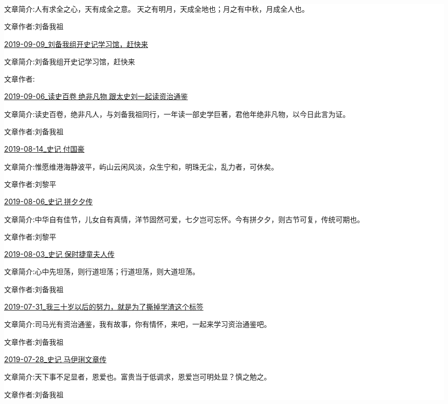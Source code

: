 文章简介:人有求全之心，天有成全之意。
天之有明月，天成全地也；月之有中秋，月成全人也。

文章作者:刘备我祖

[2019-09-09_刘备我组开史记学习馆，赶快来](http://mp.weixin.qq.com/s?__biz=MjM5MjI0ODg5MQ==&amp;mid=2650195424&amp;idx=1&amp;sn=88bd742940385550f1c4b2d91276dccc&amp;chksm=beab40b489dcc9a26ebe30fd0520f6eaf733f5b840b27f09f8969646142eb2caadc335dbc2c7&amp;scene=27#wechat_redirect)

文章简介:刘备我组开史记学习馆，赶快来

文章作者:

[2019-09-06_读史百卷  绝非凡物  跟太史刘一起读资治通鉴](http://mp.weixin.qq.com/s?__biz=MjM5MjI0ODg5MQ==&amp;mid=2650195421&amp;idx=1&amp;sn=07686d9e7810b3c8656f06f186728730&amp;chksm=beab408989dcc99fefd68fc69859a9ffaa908d23236c6a3df48b0ad6445dd5e8a4e71c6c89c4&amp;scene=27#wechat_redirect)

文章简介:读史百卷，绝非凡人，与刘备我祖同行，一年读一部史学巨著，君他年绝非凡物，以今日此言为证。

文章作者:刘备我祖

[2019-08-14_史记  付国豪](http://mp.weixin.qq.com/s?__biz=MjM5MjI0ODg5MQ==&amp;mid=2650195396&amp;idx=1&amp;sn=659d95020af49c2c671a0ef4d3e9c8ad&amp;chksm=beab409089dcc986939c981e098da2434b760d9f578bdb094633dbded6c50ab056acf5300176&amp;scene=27#wechat_redirect)

文章简介:惟愿维港海静波平，屿山云闲风淡，众生宁和，明珠无尘，乱力者，可休矣。

文章作者:刘黎平

[2019-08-06_史记  拼夕夕传](http://mp.weixin.qq.com/s?__biz=MjM5MjI0ODg5MQ==&amp;mid=2650195381&amp;idx=1&amp;sn=42275a0f44779def92304f1810d1b11f&amp;chksm=beab40e189dcc9f70333a444c443d397cd04f31a9af616ed0b7dacd58c12aea54125b59dbd38&amp;scene=27#wechat_redirect)

文章简介:中华自有佳节，儿女自有真情，洋节固然可爱，七夕岂可忘怀。今有拼夕夕，则古节可复，传统可期也。

文章作者:刘黎平

[2019-08-03_史记   保时捷童夫人传](http://mp.weixin.qq.com/s?__biz=MjM5MjI0ODg5MQ==&amp;mid=2650195365&amp;idx=1&amp;sn=0faba3e5bf4bd861e98d845b9c0d94ac&amp;chksm=beab40f189dcc9e7279f1fd649137c1031ac14ea8aff2e78675ebd6b74644ab171980ef9879a&amp;scene=27#wechat_redirect)

文章简介:心中先坦荡，则行道坦荡；行道坦荡，则大道坦荡。

文章作者:刘备我祖

[2019-07-31_我三十岁以后的努力，就是为了撕掉学渣这个标签](http://mp.weixin.qq.com/s?__biz=MjM5MjI0ODg5MQ==&amp;mid=2650195357&amp;idx=1&amp;sn=78dbf42619e7310c4076281153c89e48&amp;chksm=beab40c989dcc9dfaf1cb1020bd599769d3ed2460db4f986bdfcd6a14a9c87f51180364c5581&amp;scene=27#wechat_redirect)

文章简介:司马光有资治通鉴，我有故事，你有情怀，来吧，一起来学习资治通鉴吧。

文章作者:刘备我祖

[2019-07-28_史记 马伊琍文章传](http://mp.weixin.qq.com/s?__biz=MjM5MjI0ODg5MQ==&amp;mid=2650195324&amp;idx=1&amp;sn=bfe7466c783c86ab5e80af0d59f1973a&amp;chksm=beab402889dcc93e807d7f3b6aa8e758db294ce973de163b0dccd29f89e1d1919551011d5a04&amp;scene=27#wechat_redirect)

文章简介:天下事不足显者，恩爱也。富贵当于低调求，恩爱岂可明处显？慎之勉之。

文章作者:刘备我祖
